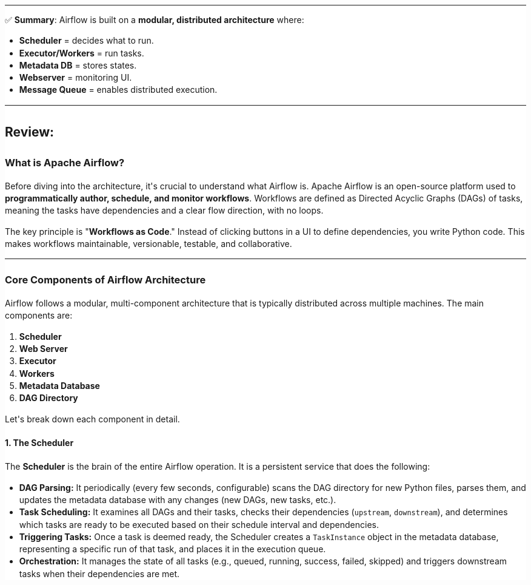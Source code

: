 ```
```

------

✅ **Summary**:
 Airflow is built on a **modular, distributed architecture** where:

- **Scheduler** = decides what to run.
- **Executor/Workers** = run tasks.
- **Metadata DB** = stores states.
- **Webserver** = monitoring UI.
- **Message Queue** = enables distributed execution.

------

##  Review:

### What is Apache Airflow?

Before diving into the architecture, it's crucial to understand what Airflow is. Apache Airflow is an open-source platform used to **programmatically author, schedule, and monitor workflows**. Workflows are defined as Directed Acyclic Graphs (DAGs) of tasks, meaning the tasks have dependencies and a clear flow direction, with no loops.

The key principle is "**Workflows as Code**." Instead of clicking buttons in a UI to define dependencies, you write Python code. This makes workflows maintainable, versionable, testable, and collaborative.

---

### Core Components of Airflow Architecture

Airflow follows a modular, multi-component architecture that is typically distributed across multiple machines. The main components are:

1.  **Scheduler**
2.  **Web Server**
3.  **Executor**
4.  **Workers**
5.  **Metadata Database**
6.  **DAG Directory**

Let's break down each component in detail.

#### 1. The Scheduler
The **Scheduler** is the brain of the entire Airflow operation. It is a persistent service that does the following:

*   **DAG Parsing:** It periodically (every few seconds, configurable) scans the DAG directory for new Python files, parses them, and updates the metadata database with any changes (new DAGs, new tasks, etc.).
*   **Task Scheduling:** It examines all DAGs and their tasks, checks their dependencies (`upstream`, `downstream`), and determines which tasks are ready to be executed based on their schedule interval and dependencies.
*   **Triggering Tasks:** Once a task is deemed ready, the Scheduler creates a `TaskInstance` object in the metadata database, representing a specific run of that task, and places it in the execution queue.
*   **Orchestration:** It manages the state of all tasks (e.g., queued, running, success, failed, skipped) and triggers downstream tasks when their dependencies are met.
